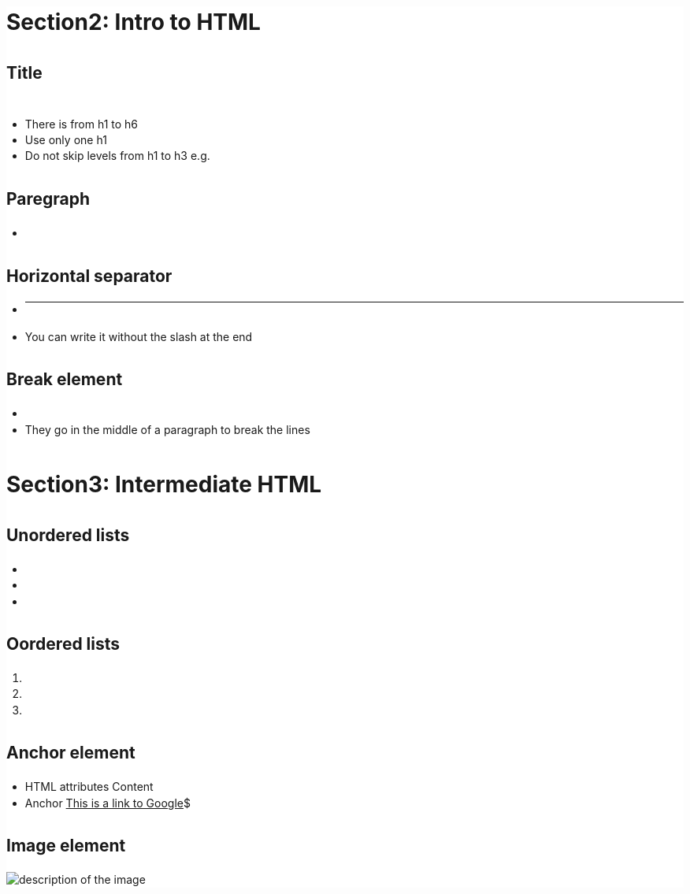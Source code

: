 # Section2: Intro to HTML

## Title
- <h1></h1> There is from h1 to h6
- Use only one h1
- Do not skip levels from h1 to h3 e.g.

## Paregraph
- <p></p>

## Horizontal separator
- <hr />
- You can write it without the slash at the end

## Break element
- <br />
- They go in the middle of a paragraph to break the lines

# Section3: Intermediate HTML

## Unordered lists
<ul>
    <li></li>
    <li></li>
    <li></li>
</ul>

## Oordered lists
<ol>
    <li></li>
    <li></li>
    <li></li>
</ol>

## Anchor element
- HTML attributes
<tag attribute=value attribute2=value>Content</tag>
- Anchor
<a href="https://www.google.com">This is a link to Google</a>$

## Image element
<img src="https://picsum.photos/200" alt="description of the image"/>
